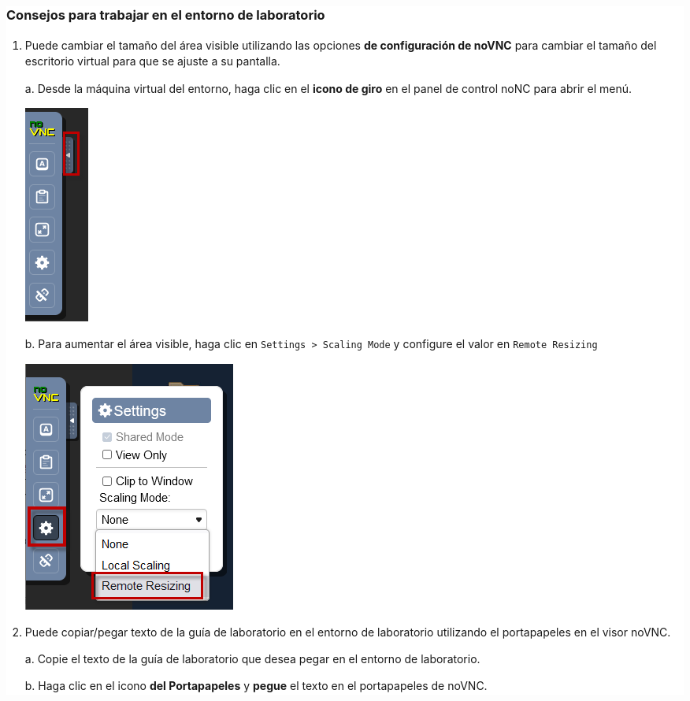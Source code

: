 ### Consejos para trabajar en el entorno de laboratorio

1. Puede cambiar el tamaño del área visible utilizando las opciones **de configuración de noVNC** para cambiar el tamaño del escritorio virtual para que se ajuste a su pantalla.

    a. Desde la máquina virtual del entorno, haga clic en el **icono de giro** en el panel de control noNC para abrir el menú.

    ![ajustar a la ventana](./images/media/z-twisty.png)

    b. Para aumentar el área visible, haga clic en `Settings > Scaling Mode` y configure el valor en `Remote Resizing`

    ![ajustar a la ventana](./images/media/z-remote-resize.png)

2. Puede copiar/pegar texto de la guía de laboratorio en el entorno de laboratorio utilizando el portapapeles en el visor noVNC.

    a. Copie el texto de la guía de laboratorio que desea pegar en el entorno de laboratorio.

    b. Haga clic en el icono **del Portapapeles** y **pegue** el texto en el portapapeles de noVNC.
